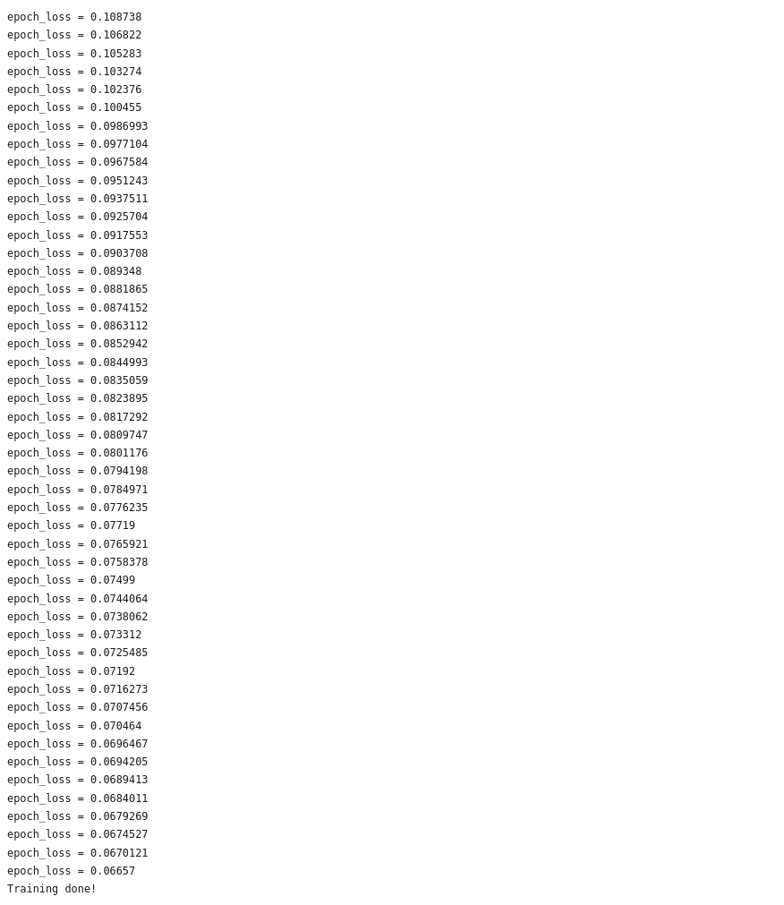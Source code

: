 ```BASH
epoch_loss = 0.108738
epoch_loss = 0.106822
epoch_loss = 0.105283
epoch_loss = 0.103274
epoch_loss = 0.102376
epoch_loss = 0.100455
epoch_loss = 0.0986993
epoch_loss = 0.0977104
epoch_loss = 0.0967584
epoch_loss = 0.0951243
epoch_loss = 0.0937511
epoch_loss = 0.0925704
epoch_loss = 0.0917553
epoch_loss = 0.0903708
epoch_loss = 0.089348
epoch_loss = 0.0881865
epoch_loss = 0.0874152
epoch_loss = 0.0863112
epoch_loss = 0.0852942
epoch_loss = 0.0844993
epoch_loss = 0.0835059
epoch_loss = 0.0823895
epoch_loss = 0.0817292
epoch_loss = 0.0809747
epoch_loss = 0.0801176
epoch_loss = 0.0794198
epoch_loss = 0.0784971
epoch_loss = 0.0776235
epoch_loss = 0.07719
epoch_loss = 0.0765921
epoch_loss = 0.0758378
epoch_loss = 0.07499
epoch_loss = 0.0744064
epoch_loss = 0.0738062
epoch_loss = 0.073312
epoch_loss = 0.0725485
epoch_loss = 0.07192
epoch_loss = 0.0716273
epoch_loss = 0.0707456
epoch_loss = 0.070464
epoch_loss = 0.0696467
epoch_loss = 0.0694205
epoch_loss = 0.0689413
epoch_loss = 0.0684011
epoch_loss = 0.0679269
epoch_loss = 0.0674527
epoch_loss = 0.0670121
epoch_loss = 0.06657
Training done!
```